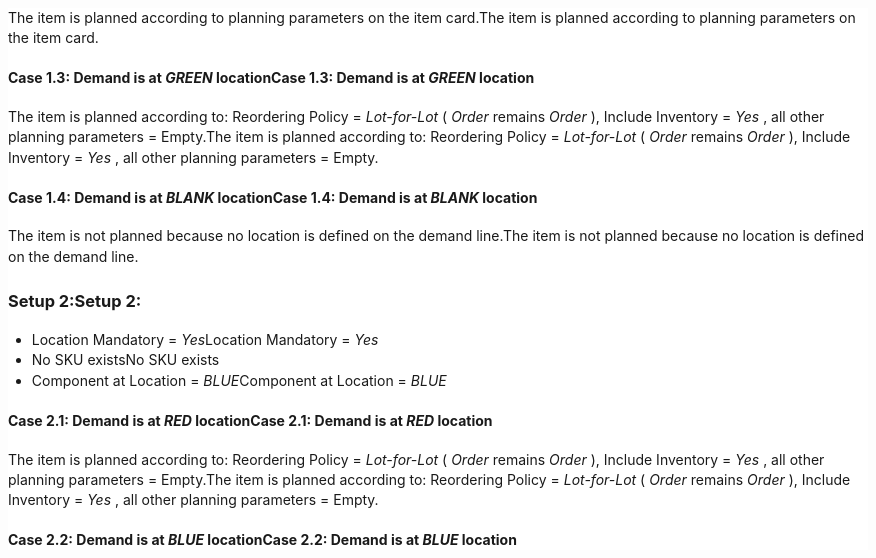 <span data-ttu-id="4416c-139">The item is planned according to planning parameters on the item card.</span><span class="sxs-lookup"><span data-stu-id="4416c-139">The item is planned according to planning parameters on the item card.</span></span>  

#### <a name="case-13-demand-is-at--green-location"></a><span data-ttu-id="4416c-140">Case 1.3: Demand is at  *GREEN* location</span><span class="sxs-lookup"><span data-stu-id="4416c-140">Case 1.3: Demand is at  *GREEN* location</span></span>  

<span data-ttu-id="4416c-141">The item is planned according to: Reordering Policy =  *Lot-for-Lot* ( *Order* remains  *Order* ), Include Inventory =  *Yes* , all other planning parameters = Empty.</span><span class="sxs-lookup"><span data-stu-id="4416c-141">The item is planned according to: Reordering Policy =  *Lot-for-Lot* ( *Order* remains  *Order* ), Include Inventory =  *Yes* , all other planning parameters = Empty.</span></span>  

#### <a name="case-14-demand-is-at--blank-location"></a><span data-ttu-id="4416c-142">Case 1.4: Demand is at  *BLANK* location</span><span class="sxs-lookup"><span data-stu-id="4416c-142">Case 1.4: Demand is at  *BLANK* location</span></span>  

<span data-ttu-id="4416c-143">The item is not planned because no location is defined on the demand line.</span><span class="sxs-lookup"><span data-stu-id="4416c-143">The item is not planned because no location is defined on the demand line.</span></span>  

### <a name="setup-2"></a><span data-ttu-id="4416c-144">Setup 2:</span><span class="sxs-lookup"><span data-stu-id="4416c-144">Setup 2:</span></span>  

-   <span data-ttu-id="4416c-145">Location Mandatory = *Yes*</span><span class="sxs-lookup"><span data-stu-id="4416c-145">Location Mandatory = *Yes*</span></span>  
-   <span data-ttu-id="4416c-146">No SKU exists</span><span class="sxs-lookup"><span data-stu-id="4416c-146">No SKU exists</span></span>  
-   <span data-ttu-id="4416c-147">Component at Location =  *BLUE*</span><span class="sxs-lookup"><span data-stu-id="4416c-147">Component at Location =  *BLUE*</span></span>  

#### <a name="case-21-demand-is-at--red-location"></a><span data-ttu-id="4416c-148">Case 2.1: Demand is at  *RED* location</span><span class="sxs-lookup"><span data-stu-id="4416c-148">Case 2.1: Demand is at  *RED* location</span></span>  

<span data-ttu-id="4416c-149">The item is planned according to: Reordering Policy =  *Lot-for-Lot* ( *Order* remains  *Order* ), Include Inventory =  *Yes* , all other planning parameters = Empty.</span><span class="sxs-lookup"><span data-stu-id="4416c-149">The item is planned according to: Reordering Policy =  *Lot-for-Lot* ( *Order* remains  *Order* ), Include Inventory =  *Yes* , all other planning parameters = Empty.</span></span>  

#### <a name="case-22-demand-is-at--blue-location"></a><span data-ttu-id="4416c-150">Case 2.2: Demand is at  *BLUE* location</span><span class="sxs-lookup"><span data-stu-id="4416c-150">Case 2.2: Demand is at  *BLUE* location</span></span>  
